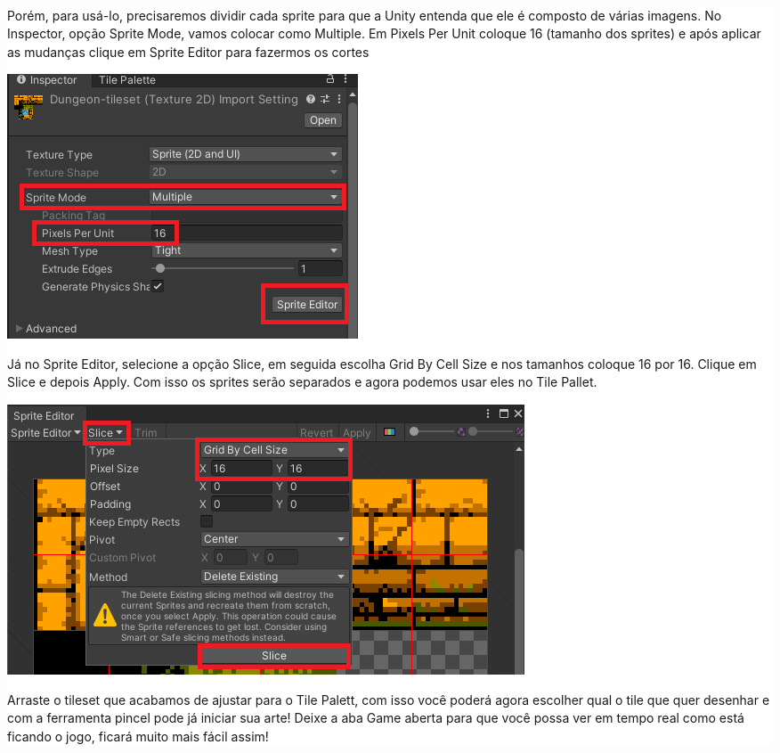 Porém, para usá-lo, precisaremos dividir cada sprite para que a Unity entenda que ele é composto de várias imagens. No Inspector, opção Sprite Mode, vamos colocar como Multiple. Em Pixels Per Unit coloque 16 (tamanho dos sprites) e após aplicar as mudanças clique em Sprite Editor para fazermos os cortes

![005](Screenshots/005.png)

Já no Sprite Editor, selecione a opção Slice, em seguida escolha Grid By Cell Size e nos tamanhos coloque 16 por 16. Clique em Slice e depois Apply. Com isso os sprites serão separados e agora podemos usar eles no Tile Pallet.

![006](Screenshots/006.png)

Arraste o tileset que acabamos de ajustar para o Tile Palett, com isso você poderá agora escolher qual o tile que quer desenhar e com a ferramenta pincel pode já iniciar sua arte! Deixe a aba Game aberta para que você possa ver em tempo real como está ficando o jogo, ficará muito mais fácil assim!

